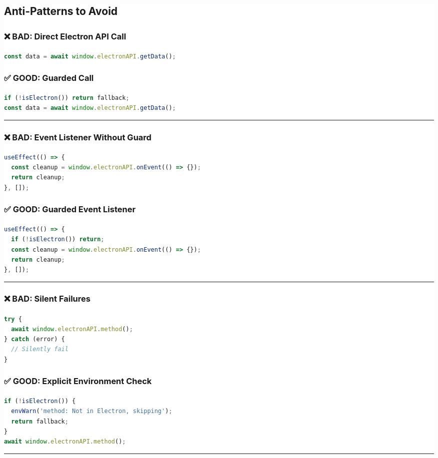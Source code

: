 
## Anti-Patterns to Avoid

### ❌ BAD: Direct Electron API Call
```typescript
const data = await window.electronAPI.getData();
```

### ✅ GOOD: Guarded Call
```typescript
if (!isElectron()) return fallback;
const data = await window.electronAPI.getData();
```

---

### ❌ BAD: Event Listener Without Guard
```typescript
useEffect(() => {
  const cleanup = window.electronAPI.onEvent(() => {});
  return cleanup;
}, []);
```

### ✅ GOOD: Guarded Event Listener
```typescript
useEffect(() => {
  if (!isElectron()) return;
  const cleanup = window.electronAPI.onEvent(() => {});
  return cleanup;
}, []);
```

---

### ❌ BAD: Silent Failures
```typescript
try {
  await window.electronAPI.method();
} catch (error) {
  // Silently fail
}
```

### ✅ GOOD: Explicit Environment Check
```typescript
if (!isElectron()) {
  envWarn('method: Not in Electron, skipping');
  return fallback;
}
await window.electronAPI.method();
```

---